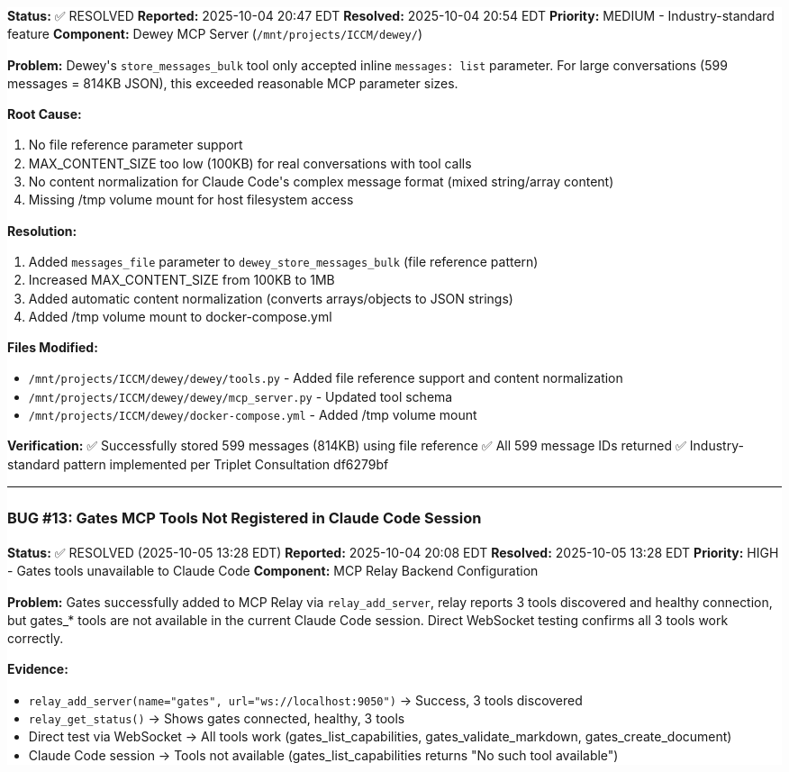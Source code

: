 **Status:** ✅ RESOLVED
**Reported:** 2025-10-04 20:47 EDT
**Resolved:** 2025-10-04 20:54 EDT
**Priority:** MEDIUM - Industry-standard feature
**Component:** Dewey MCP Server (`/mnt/projects/ICCM/dewey/`)

**Problem:**
Dewey's `store_messages_bulk` tool only accepted inline `messages: list` parameter. For large conversations (599 messages = 814KB JSON), this exceeded reasonable MCP parameter sizes.

**Root Cause:**
1. No file reference parameter support
2. MAX_CONTENT_SIZE too low (100KB) for real conversations with tool calls
3. No content normalization for Claude Code's complex message format (mixed string/array content)
4. Missing /tmp volume mount for host filesystem access

**Resolution:**
1. Added `messages_file` parameter to `dewey_store_messages_bulk` (file reference pattern)
2. Increased MAX_CONTENT_SIZE from 100KB to 1MB
3. Added automatic content normalization (converts arrays/objects to JSON strings)
4. Added /tmp volume mount to docker-compose.yml

**Files Modified:**
- `/mnt/projects/ICCM/dewey/dewey/tools.py` - Added file reference support and content normalization
- `/mnt/projects/ICCM/dewey/dewey/mcp_server.py` - Updated tool schema
- `/mnt/projects/ICCM/dewey/docker-compose.yml` - Added /tmp volume mount

**Verification:**
✅ Successfully stored 599 messages (814KB) using file reference
✅ All 599 message IDs returned
✅ Industry-standard pattern implemented per Triplet Consultation df6279bf

---

### BUG #13: Gates MCP Tools Not Registered in Claude Code Session

**Status:** ✅ RESOLVED (2025-10-05 13:28 EDT)
**Reported:** 2025-10-04 20:08 EDT
**Resolved:** 2025-10-05 13:28 EDT
**Priority:** HIGH - Gates tools unavailable to Claude Code
**Component:** MCP Relay Backend Configuration

**Problem:**
Gates successfully added to MCP Relay via `relay_add_server`, relay reports 3 tools discovered and healthy connection, but gates_* tools are not available in the current Claude Code session. Direct WebSocket testing confirms all 3 tools work correctly.

**Evidence:**
- `relay_add_server(name="gates", url="ws://localhost:9050")` → Success, 3 tools discovered
- `relay_get_status()` → Shows gates connected, healthy, 3 tools
- Direct test via WebSocket → All tools work (gates_list_capabilities, gates_validate_markdown, gates_create_document)
- Claude Code session → Tools not available (gates_list_capabilities returns "No such tool available")
